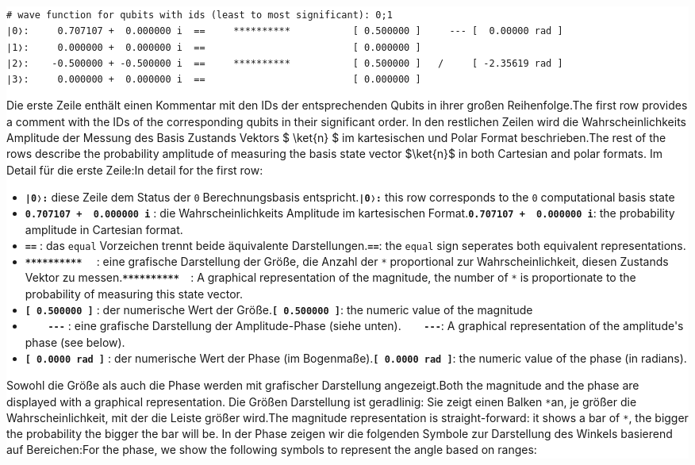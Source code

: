```
# wave function for qubits with ids (least to most significant): 0;1
∣0❭:     0.707107 +  0.000000 i  ==     **********           [ 0.500000 ]     --- [  0.00000 rad ]
∣1❭:     0.000000 +  0.000000 i  ==                          [ 0.000000 ]                   
∣2❭:    -0.500000 + -0.500000 i  ==     **********           [ 0.500000 ]   /     [ -2.35619 rad ]
∣3❭:     0.000000 +  0.000000 i  ==                          [ 0.000000 ]                   
```

<span data-ttu-id="ab886-186">Die erste Zeile enthält einen Kommentar mit den IDs der entsprechenden Qubits in ihrer großen Reihenfolge.</span><span class="sxs-lookup"><span data-stu-id="ab886-186">The first row provides a comment with the IDs of the corresponding qubits in their significant order.</span></span>
<span data-ttu-id="ab886-187">In den restlichen Zeilen wird die Wahrscheinlichkeits Amplitude der Messung des Basis Zustands Vektors $ \ket{n} $ im kartesischen und Polar Format beschrieben.</span><span class="sxs-lookup"><span data-stu-id="ab886-187">The rest of the rows describe the probability amplitude of measuring the basis state vector $\ket{n}$ in both Cartesian and polar formats.</span></span> <span data-ttu-id="ab886-188">Im Detail für die erste Zeile:</span><span class="sxs-lookup"><span data-stu-id="ab886-188">In detail for the first row:</span></span>

* <span data-ttu-id="ab886-189">**`∣0❭:`** diese Zeile dem Status der `0` Berechnungsbasis entspricht.</span><span class="sxs-lookup"><span data-stu-id="ab886-189">**`∣0❭:`** this row corresponds to the `0` computational basis state</span></span>
* <span data-ttu-id="ab886-190">**`0.707107 +  0.000000 i`** : die Wahrscheinlichkeits Amplitude im kartesischen Format.</span><span class="sxs-lookup"><span data-stu-id="ab886-190">**`0.707107 +  0.000000 i`**: the probability amplitude in Cartesian format.</span></span>
* <span data-ttu-id="ab886-191">**` == `** : das `equal` Vorzeichen trennt beide äquivalente Darstellungen.</span><span class="sxs-lookup"><span data-stu-id="ab886-191">**` == `**: the `equal` sign seperates both equivalent representations.</span></span>
* <span data-ttu-id="ab886-192">**`**********  `** : eine grafische Darstellung der Größe, die Anzahl der `*` proportional zur Wahrscheinlichkeit, diesen Zustands Vektor zu messen.</span><span class="sxs-lookup"><span data-stu-id="ab886-192">**`**********  `**: A graphical representation of the magnitude, the number of `*` is proportionate to the probability of measuring this state vector.</span></span>
* <span data-ttu-id="ab886-193">**`[ 0.500000 ]`** : der numerische Wert der Größe.</span><span class="sxs-lookup"><span data-stu-id="ab886-193">**`[ 0.500000 ]`**: the numeric value of the magnitude</span></span>
* <span data-ttu-id="ab886-194">**`    ---`** : eine grafische Darstellung der Amplitude-Phase (siehe unten).</span><span class="sxs-lookup"><span data-stu-id="ab886-194">**`    ---`**: A graphical representation of the amplitude's phase (see below).</span></span>
* <span data-ttu-id="ab886-195">**`[ 0.0000 rad ]`** : der numerische Wert der Phase (im Bogenmaße).</span><span class="sxs-lookup"><span data-stu-id="ab886-195">**`[ 0.0000 rad ]`**: the numeric value of the phase (in radians).</span></span>

<span data-ttu-id="ab886-196">Sowohl die Größe als auch die Phase werden mit grafischer Darstellung angezeigt.</span><span class="sxs-lookup"><span data-stu-id="ab886-196">Both the magnitude and the phase are displayed with a graphical representation.</span></span> <span data-ttu-id="ab886-197">Die Größen Darstellung ist geradlinig: Sie zeigt einen Balken `*`an, je größer die Wahrscheinlichkeit, mit der die Leiste größer wird.</span><span class="sxs-lookup"><span data-stu-id="ab886-197">The magnitude representation is straight-forward: it shows a bar of `*`, the bigger the probability the bigger the bar will be.</span></span> <span data-ttu-id="ab886-198">In der Phase zeigen wir die folgenden Symbole zur Darstellung des Winkels basierend auf Bereichen:</span><span class="sxs-lookup"><span data-stu-id="ab886-198">For the phase, we show the following symbols to represent the angle based on ranges:</span></span>

